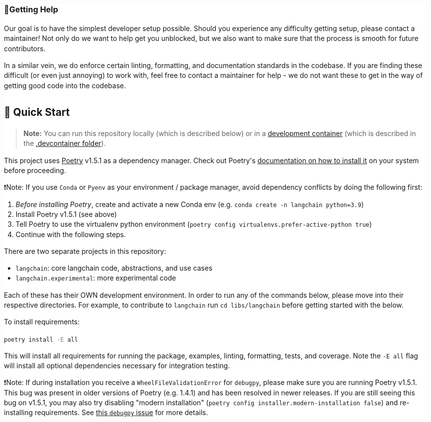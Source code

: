 ### 🙋Getting Help

Our goal is to have the simplest developer setup possible. Should you experience any difficulty getting setup, please
contact a maintainer! Not only do we want to help get you unblocked, but we also want to make sure that the process is
smooth for future contributors.

In a similar vein, we do enforce certain linting, formatting, and documentation standards in the codebase.
If you are finding these difficult (or even just annoying) to work with, feel free to contact a maintainer for help -
we do not want these to get in the way of getting good code into the codebase.

## 🚀 Quick Start

> **Note:** You can run this repository locally (which is described below) or in a [development container](https://containers.dev/) (which is described in the [.devcontainer folder](https://github.com/hwchase17/langchain/tree/master/.devcontainer)).

This project uses [Poetry](https://python-poetry.org/) v1.5.1 as a dependency manager. Check out Poetry's [documentation on how to install it](https://python-poetry.org/docs/#installation) on your system before proceeding.

❗Note: If you use `Conda` or `Pyenv` as your environment / package manager, avoid dependency conflicts by doing the following first:
1. *Before installing Poetry*, create and activate a new Conda env (e.g. `conda create -n langchain python=3.9`)
2. Install Poetry v1.5.1 (see above)
3. Tell Poetry to use the virtualenv python environment (`poetry config virtualenvs.prefer-active-python true`)
4. Continue with the following steps.

There are two separate projects in this repository:
- `langchain`: core langchain code, abstractions, and use cases
- `langchain.experimental`: more experimental code

Each of these has their OWN development environment.
In order to run any of the commands below, please move into their respective directories.
For example, to contribute to `langchain` run `cd libs/langchain` before getting started with the below.

To install requirements:

```bash
poetry install -E all
```

This will install all requirements for running the package, examples, linting, formatting, tests, and coverage. Note the `-E all` flag will install all optional dependencies necessary for integration testing.

❗Note: If during installation you receive a `WheelFileValidationError` for `debugpy`, please make sure you are running Poetry v1.5.1. This bug was present in older versions of Poetry (e.g. 1.4.1) and has been resolved in newer releases. If you are still seeing this bug on v1.5.1, you may also try disabling "modern installation" (`poetry config installer.modern-installation false`) and re-installing requirements. See [this `debugpy` issue](https://github.com/microsoft/debugpy/issues/1246) for more details.
